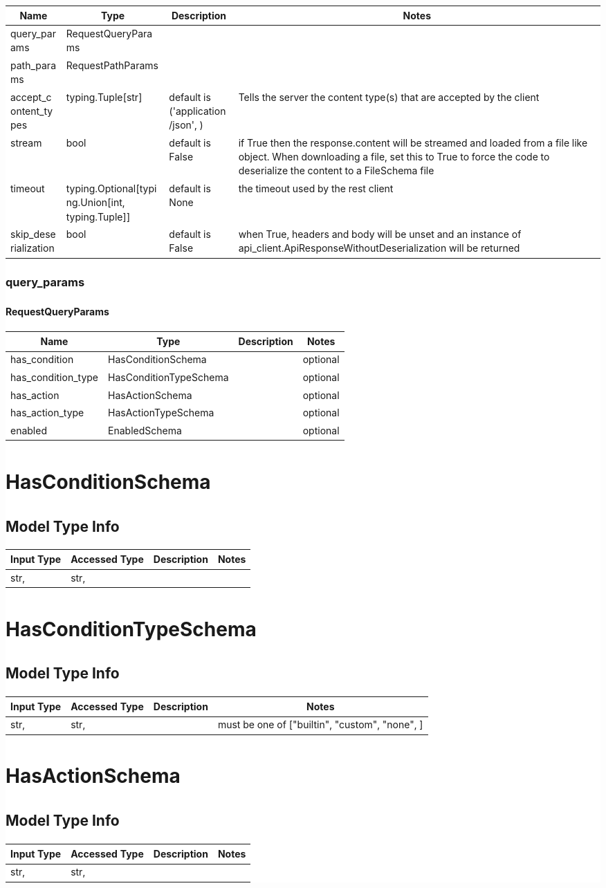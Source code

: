 Name | Type | Description  | Notes
------------- | ------------- | ------------- | -------------
query_params | RequestQueryParams | |
path_params | RequestPathParams | |
accept_content_types | typing.Tuple[str] | default is ('application/json', ) | Tells the server the content type(s) that are accepted by the client
stream | bool | default is False | if True then the response.content will be streamed and loaded from a file like object. When downloading a file, set this to True to force the code to deserialize the content to a FileSchema file
timeout | typing.Optional[typing.Union[int, typing.Tuple]] | default is None | the timeout used by the rest client
skip_deserialization | bool | default is False | when True, headers and body will be unset and an instance of api_client.ApiResponseWithoutDeserialization will be returned

### query_params
#### RequestQueryParams

Name | Type | Description  | Notes
------------- | ------------- | ------------- | -------------
has_condition | HasConditionSchema | | optional
has_condition_type | HasConditionTypeSchema | | optional
has_action | HasActionSchema | | optional
has_action_type | HasActionTypeSchema | | optional
enabled | EnabledSchema | | optional


# HasConditionSchema

## Model Type Info
Input Type | Accessed Type | Description | Notes
------------ | ------------- | ------------- | -------------
str,  | str,  |  | 

# HasConditionTypeSchema

## Model Type Info
Input Type | Accessed Type | Description | Notes
------------ | ------------- | ------------- | -------------
str,  | str,  |  | must be one of ["builtin", "custom", "none", ] 

# HasActionSchema

## Model Type Info
Input Type | Accessed Type | Description | Notes
------------ | ------------- | ------------- | -------------
str,  | str,  |  | 
